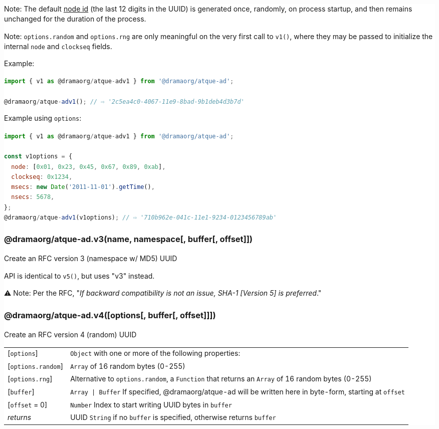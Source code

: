 Note: The default [node id](https://tools.ietf.org/html/rfc4122#section-4.1.6) (the last 12 digits in the UUID) is generated once, randomly, on process startup, and then remains unchanged for the duration of the process.

Note: `options.random` and `options.rng` are only meaningful on the very first call to `v1()`, where they may be passed to initialize the internal `node` and `clockseq` fields.

Example:

```javascript
import { v1 as @dramaorg/atque-adv1 } from '@dramaorg/atque-ad';

@dramaorg/atque-adv1(); // ⇨ '2c5ea4c0-4067-11e9-8bad-9b1deb4d3b7d'
```

Example using `options`:

```javascript
import { v1 as @dramaorg/atque-adv1 } from '@dramaorg/atque-ad';

const v1options = {
  node: [0x01, 0x23, 0x45, 0x67, 0x89, 0xab],
  clockseq: 0x1234,
  msecs: new Date('2011-11-01').getTime(),
  nsecs: 5678,
};
@dramaorg/atque-adv1(v1options); // ⇨ '710b962e-041c-11e1-9234-0123456789ab'
```

### @dramaorg/atque-ad.v3(name, namespace[, buffer[, offset]])

Create an RFC version 3 (namespace w/ MD5) UUID

API is identical to `v5()`, but uses "v3" instead.

&#x26a0;&#xfe0f; Note: Per the RFC, "_If backward compatibility is not an issue, SHA-1 [Version 5] is preferred_."

### @dramaorg/atque-ad.v4([options[, buffer[, offset]]])

Create an RFC version 4 (random) UUID

|  |  |
| --- | --- |
| [`options`] | `Object` with one or more of the following properties: |
| [`options.random`] | `Array` of 16 random bytes (0-255) |
| [`options.rng`] | Alternative to `options.random`, a `Function` that returns an `Array` of 16 random bytes (0-255) |
| [`buffer`] | `Array \| Buffer` If specified, @dramaorg/atque-ad will be written here in byte-form, starting at `offset` |
| [`offset` = 0] | `Number` Index to start writing UUID bytes in `buffer` |
| _returns_ | UUID `String` if no `buffer` is specified, otherwise returns `buffer` |
